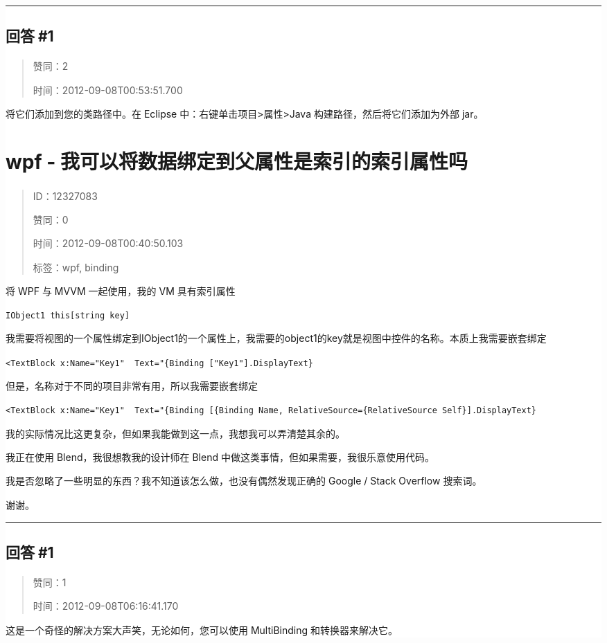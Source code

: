 * * *

## 回答 #1

> 赞同：2
> 
> 时间：2012-09-08T00:53:51.700

将它们添加到您的类路径中。在 Eclipse 中：右键单击项目>属性>Java 构建路径，然后将它们添加为外部 jar。

# wpf - 我可以将数据绑定到父属性是索引的索引属性吗

> ID：12327083
> 
> 赞同：0
> 
> 时间：2012-09-08T00:40:50.103
> 
> 标签：wpf, binding

将 WPF 与 MVVM 一起使用，我的 VM 具有索引属性

```
IObject1 this[string key] 
```

我需要将视图的一个属性绑定到IObject1的一个属性上，我需要的object1的key就是视图中控件的名称。本质上我需要嵌套绑定

```
<TextBlock x:Name="Key1"  Text="{Binding ["Key1"].DisplayText} 
```

但是，名称对于不同的项目非常有用，所以我需要嵌套绑定

```
<TextBlock x:Name="Key1"  Text="{Binding [{Binding Name, RelativeSource={RelativeSource Self}].DisplayText} 
```

我的实际情况比这更复杂，但如果我能做到这一点，我想我可以弄清楚其余的。

我正在使用 Blend，我很想教我的设计师在 Blend 中做这类事情，但如果需要，我很乐意使用代码。

我是否忽略了一些明显的东西？我不知道该怎么做，也没有偶然发现正确的 Google / Stack Overflow 搜索词。

谢谢。

* * *

## 回答 #1

> 赞同：1
> 
> 时间：2012-09-08T06:16:41.170

这是一个奇怪的解决方案大声笑，无论如何，您可以使用 MultiBinding 和转换器来解决它。
